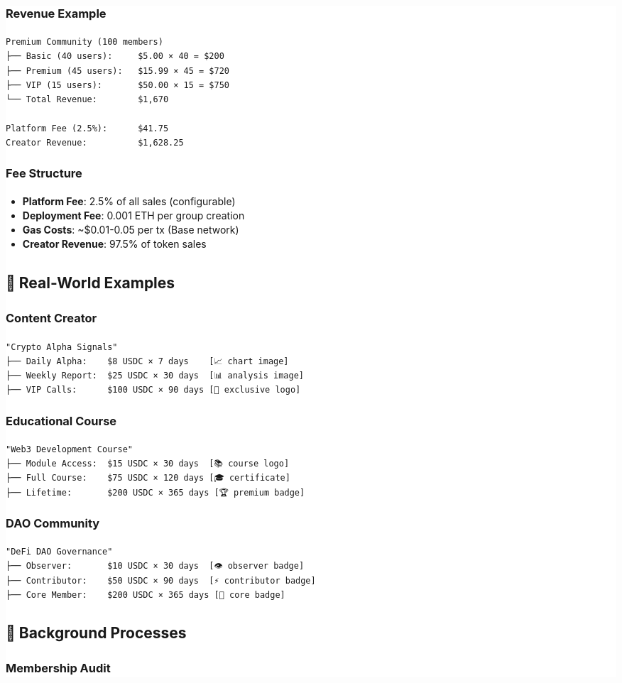 ### **Revenue Example**

```
Premium Community (100 members)
├── Basic (40 users):     $5.00 × 40 = $200
├── Premium (45 users):   $15.99 × 45 = $720
├── VIP (15 users):       $50.00 × 15 = $750
└── Total Revenue:        $1,670

Platform Fee (2.5%):      $41.75
Creator Revenue:          $1,628.25
```

### **Fee Structure**

- **Platform Fee**: 2.5% of all sales (configurable)
- **Deployment Fee**: 0.001 ETH per group creation
- **Gas Costs**: ~$0.01-0.05 per tx (Base network)
- **Creator Revenue**: 97.5% of token sales

## 🎨 Real-World Examples

### **Content Creator**

```
"Crypto Alpha Signals"
├── Daily Alpha:    $8 USDC × 7 days    [📈 chart image]
├── Weekly Report:  $25 USDC × 30 days  [📊 analysis image]
├── VIP Calls:      $100 USDC × 90 days [💎 exclusive logo]
```

### **Educational Course**

```
"Web3 Development Course"
├── Module Access:  $15 USDC × 30 days  [📚 course logo]
├── Full Course:    $75 USDC × 120 days [🎓 certificate]
├── Lifetime:       $200 USDC × 365 days [🏆 premium badge]
```

### **DAO Community**

```
"DeFi DAO Governance"
├── Observer:       $10 USDC × 30 days  [👁️ observer badge]
├── Contributor:    $50 USDC × 90 days  [⚡ contributor badge]
├── Core Member:    $200 USDC × 365 days [👑 core badge]
```

## 🔄 Background Processes

### **Membership Audit**
